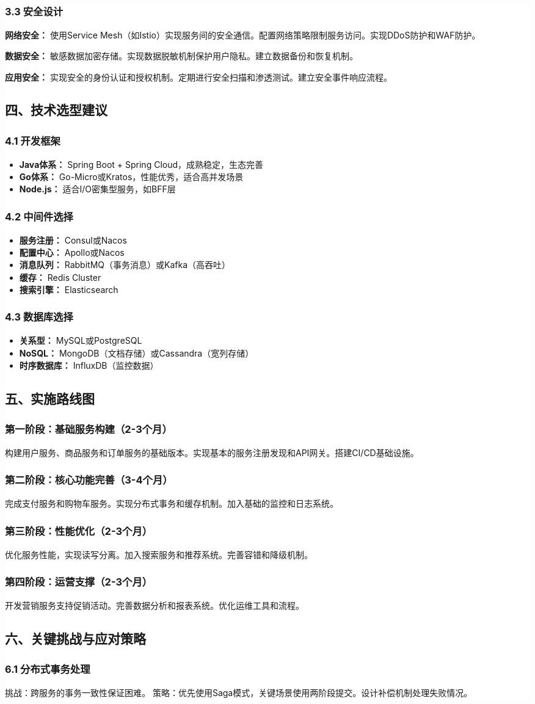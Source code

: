 ### 3.3 安全设计

**网络安全：**
使用Service Mesh（如Istio）实现服务间的安全通信。配置网络策略限制服务访问。实现DDoS防护和WAF防护。

**数据安全：**
敏感数据加密存储。实现数据脱敏机制保护用户隐私。建立数据备份和恢复机制。

**应用安全：**
实现安全的身份认证和授权机制。定期进行安全扫描和渗透测试。建立安全事件响应流程。

## 四、技术选型建议

### 4.1 开发框架
- **Java体系：** Spring Boot + Spring Cloud，成熟稳定，生态完善
- **Go体系：** Go-Micro或Kratos，性能优秀，适合高并发场景
- **Node.js：** 适合I/O密集型服务，如BFF层

### 4.2 中间件选择
- **服务注册：** Consul或Nacos
- **配置中心：** Apollo或Nacos
- **消息队列：** RabbitMQ（事务消息）或Kafka（高吞吐）
- **缓存：** Redis Cluster
- **搜索引擎：** Elasticsearch

### 4.3 数据库选择
- **关系型：** MySQL或PostgreSQL
- **NoSQL：** MongoDB（文档存储）或Cassandra（宽列存储）
- **时序数据库：** InfluxDB（监控数据）

## 五、实施路线图

### 第一阶段：基础服务构建（2-3个月）
构建用户服务、商品服务和订单服务的基础版本。实现基本的服务注册发现和API网关。搭建CI/CD基础设施。

### 第二阶段：核心功能完善（3-4个月）
完成支付服务和购物车服务。实现分布式事务和缓存机制。加入基础的监控和日志系统。

### 第三阶段：性能优化（2-3个月）
优化服务性能，实现读写分离。加入搜索服务和推荐系统。完善容错和降级机制。

### 第四阶段：运营支撑（2-3个月）
开发营销服务支持促销活动。完善数据分析和报表系统。优化运维工具和流程。

## 六、关键挑战与应对策略

### 6.1 分布式事务处理
挑战：跨服务的事务一致性保证困难。
策略：优先使用Saga模式，关键场景使用两阶段提交。设计补偿机制处理失败情况。
